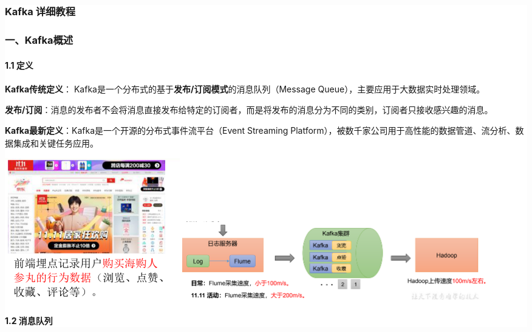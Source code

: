 ### Kafka 详细教程

### 一、Kafka概述

#### 1.1 定义

**Kafka传统定义**： Kafka是一个分布式的基于**发布/订阅模式**的消息队列（Message Queue），主要应用于大数据实时处理领域。

**发布/订阅**：消息的发布者不会将消息直接发布给特定的订阅者，而是将发布的消息分为不同的类别，订阅者只接收感兴趣的消息。

**Kafka最新定义**：Kafka是一个开源的分布式事件流平台（Event Streaming Platform），被数千家公司用于高性能的数据管道、流分析、数据集成和关键任务应用。

<img src="images/1.png" alt="2" style="zoom:50%;left:-50%" />

<img src="images/2.png" alt="2" style="zoom:50%;" />

#### 1.2 消息队列
